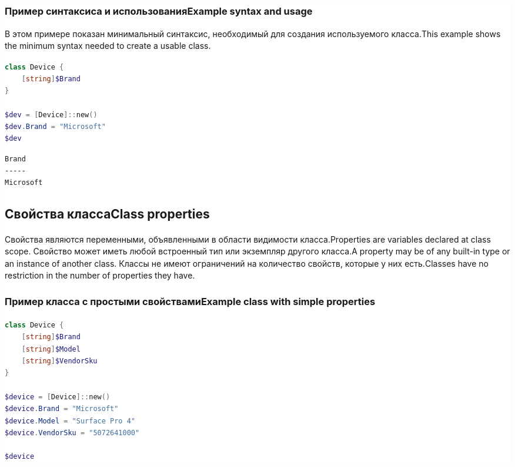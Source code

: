 ### <a name="example-syntax-and-usage"></a><span data-ttu-id="9a9df-124">Пример синтаксиса и использования</span><span class="sxs-lookup"><span data-stu-id="9a9df-124">Example syntax and usage</span></span>

<span data-ttu-id="9a9df-125">В этом примере показан минимальный синтаксис, необходимый для создания используемого класса.</span><span class="sxs-lookup"><span data-stu-id="9a9df-125">This example shows the minimum syntax needed to create a usable class.</span></span>

```powershell
class Device {
    [string]$Brand
}

$dev = [Device]::new()
$dev.Brand = "Microsoft"
$dev
```

```Output
Brand
-----
Microsoft
```

## <a name="class-properties"></a><span data-ttu-id="9a9df-126">Свойства класса</span><span class="sxs-lookup"><span data-stu-id="9a9df-126">Class properties</span></span>

<span data-ttu-id="9a9df-127">Свойства являются переменными, объявленными в области видимости класса.</span><span class="sxs-lookup"><span data-stu-id="9a9df-127">Properties are variables declared at class scope.</span></span> <span data-ttu-id="9a9df-128">Свойство может иметь любой встроенный тип или экземпляр другого класса.</span><span class="sxs-lookup"><span data-stu-id="9a9df-128">A property may be of any built-in type or an instance of another class.</span></span> <span data-ttu-id="9a9df-129">Классы не имеют ограничений на количество свойств, которые у них есть.</span><span class="sxs-lookup"><span data-stu-id="9a9df-129">Classes have no restriction in the number of properties they have.</span></span>

### <a name="example-class-with-simple-properties"></a><span data-ttu-id="9a9df-130">Пример класса с простыми свойствами</span><span class="sxs-lookup"><span data-stu-id="9a9df-130">Example class with simple properties</span></span>

```powershell
class Device {
    [string]$Brand
    [string]$Model
    [string]$VendorSku
}

$device = [Device]::new()
$device.Brand = "Microsoft"
$device.Model = "Surface Pro 4"
$device.VendorSku = "5072641000"

$device
```

